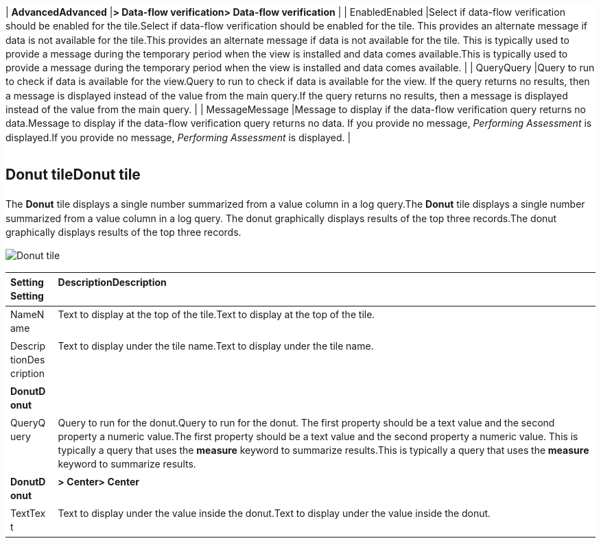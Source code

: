 | <span data-ttu-id="b1b2d-174">**Advanced**</span><span class="sxs-lookup"><span data-stu-id="b1b2d-174">**Advanced**</span></span> |<span data-ttu-id="b1b2d-175">**> Data-flow verification**</span><span class="sxs-lookup"><span data-stu-id="b1b2d-175">**> Data-flow verification**</span></span> |
| <span data-ttu-id="b1b2d-176">Enabled</span><span class="sxs-lookup"><span data-stu-id="b1b2d-176">Enabled</span></span> |<span data-ttu-id="b1b2d-177">Select if data-flow verification should be enabled for the tile.</span><span class="sxs-lookup"><span data-stu-id="b1b2d-177">Select if data-flow verification should be enabled for the tile.</span></span>  <span data-ttu-id="b1b2d-178">This provides an alternate message if data is not available for the tile.</span><span class="sxs-lookup"><span data-stu-id="b1b2d-178">This provides an alternate message if data is not available for the tile.</span></span>  <span data-ttu-id="b1b2d-179">This is typically used to provide a message during the temporary period when the view is installed and data comes available.</span><span class="sxs-lookup"><span data-stu-id="b1b2d-179">This is typically used to provide a message during the temporary period when the view is installed and data comes available.</span></span> |
| <span data-ttu-id="b1b2d-180">Query</span><span class="sxs-lookup"><span data-stu-id="b1b2d-180">Query</span></span> |<span data-ttu-id="b1b2d-181">Query to run to check if data is available for the view.</span><span class="sxs-lookup"><span data-stu-id="b1b2d-181">Query to run to check if data is available for the view.</span></span>  <span data-ttu-id="b1b2d-182">If the query returns no results, then a message is displayed instead of the value from the main query.</span><span class="sxs-lookup"><span data-stu-id="b1b2d-182">If the query returns no results, then a message is displayed instead of the value from the main query.</span></span> |
| <span data-ttu-id="b1b2d-183">Message</span><span class="sxs-lookup"><span data-stu-id="b1b2d-183">Message</span></span> |<span data-ttu-id="b1b2d-184">Message to display if the data-flow verification query returns no data.</span><span class="sxs-lookup"><span data-stu-id="b1b2d-184">Message to display if the data-flow verification query returns no data.</span></span>  <span data-ttu-id="b1b2d-185">If you provide no message, *Performing Assessment* is displayed.</span><span class="sxs-lookup"><span data-stu-id="b1b2d-185">If you provide no message, *Performing Assessment* is displayed.</span></span> |


## <a name="donut-tile"></a><span data-ttu-id="b1b2d-186">Donut tile</span><span class="sxs-lookup"><span data-stu-id="b1b2d-186">Donut tile</span></span>
<span data-ttu-id="b1b2d-187">The **Donut** tile displays a single number summarized from a value column in a log query.</span><span class="sxs-lookup"><span data-stu-id="b1b2d-187">The **Donut** tile displays a single number summarized from a value column in a log query.</span></span>  <span data-ttu-id="b1b2d-188">The donut graphically displays results of the top three records.</span><span class="sxs-lookup"><span data-stu-id="b1b2d-188">The donut graphically displays results of the top three records.</span></span>

![Donut tile](https://docstestmedia1.blob.core.windows.net/azure-media/articles/log-analytics/media/log-analytics-view-designer/tile-donut.png)

| <span data-ttu-id="b1b2d-190">Setting</span><span class="sxs-lookup"><span data-stu-id="b1b2d-190">Setting</span></span> | <span data-ttu-id="b1b2d-191">Description</span><span class="sxs-lookup"><span data-stu-id="b1b2d-191">Description</span></span> |
|:--- |:--- |
| <span data-ttu-id="b1b2d-192">Name</span><span class="sxs-lookup"><span data-stu-id="b1b2d-192">Name</span></span> |<span data-ttu-id="b1b2d-193">Text to display at the top of the tile.</span><span class="sxs-lookup"><span data-stu-id="b1b2d-193">Text to display at the top of the tile.</span></span> |
| <span data-ttu-id="b1b2d-194">Description</span><span class="sxs-lookup"><span data-stu-id="b1b2d-194">Description</span></span> |<span data-ttu-id="b1b2d-195">Text to display under the tile name.</span><span class="sxs-lookup"><span data-stu-id="b1b2d-195">Text to display under the tile name.</span></span> |
| <span data-ttu-id="b1b2d-196">**Donut**</span><span class="sxs-lookup"><span data-stu-id="b1b2d-196">**Donut**</span></span> | |
| <span data-ttu-id="b1b2d-197">Query</span><span class="sxs-lookup"><span data-stu-id="b1b2d-197">Query</span></span> |<span data-ttu-id="b1b2d-198">Query to run for the donut.</span><span class="sxs-lookup"><span data-stu-id="b1b2d-198">Query to run for the donut.</span></span>  <span data-ttu-id="b1b2d-199">The first property should be a text value and the second property a numeric value.</span><span class="sxs-lookup"><span data-stu-id="b1b2d-199">The first property should be a text value and the second property a numeric value.</span></span>  <span data-ttu-id="b1b2d-200">This is typically a query that uses the **measure** keyword to summarize results.</span><span class="sxs-lookup"><span data-stu-id="b1b2d-200">This is typically a query that uses the **measure** keyword to summarize results.</span></span> |
| <span data-ttu-id="b1b2d-201">**Donut**</span><span class="sxs-lookup"><span data-stu-id="b1b2d-201">**Donut**</span></span> |<span data-ttu-id="b1b2d-202">**> Center**</span><span class="sxs-lookup"><span data-stu-id="b1b2d-202">**> Center**</span></span> |
| <span data-ttu-id="b1b2d-203">Text</span><span class="sxs-lookup"><span data-stu-id="b1b2d-203">Text</span></span> |<span data-ttu-id="b1b2d-204">Text to display under the value inside the donut.</span><span class="sxs-lookup"><span data-stu-id="b1b2d-204">Text to display under the value inside the donut.</span></span> |